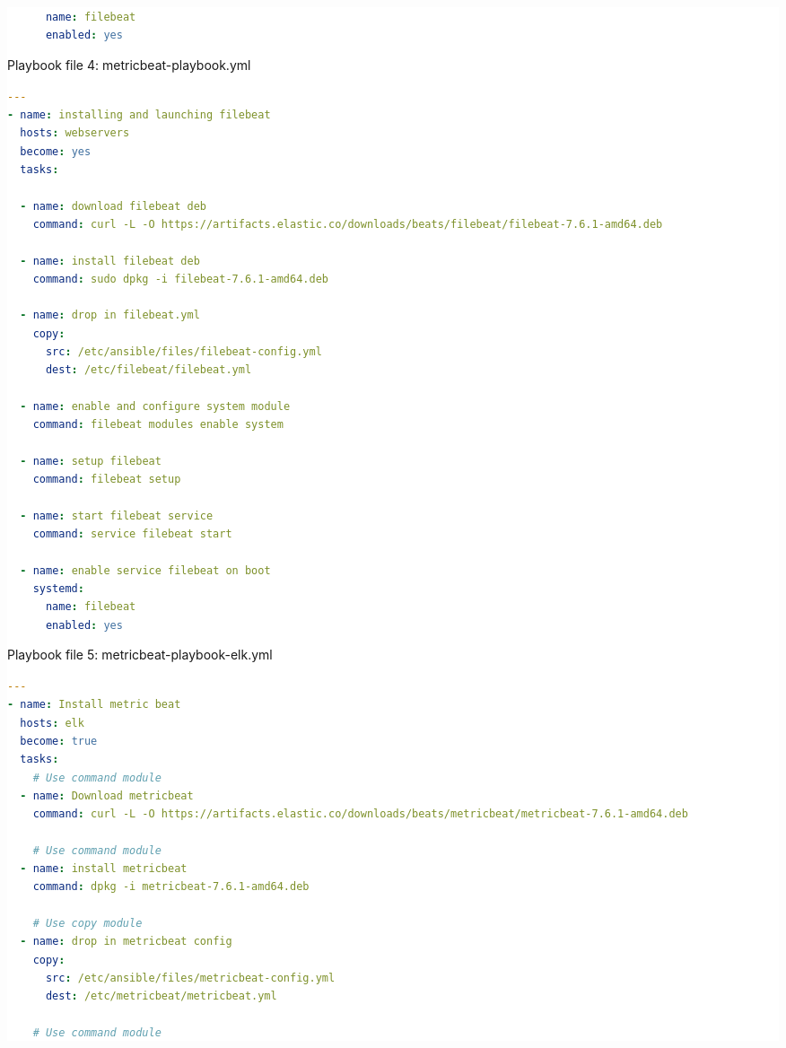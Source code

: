 ```yaml
      name: filebeat
      enabled: yes

```

Playbook file 4: metricbeat-playbook.yml

```yaml
---
- name: installing and launching filebeat
  hosts: webservers
  become: yes
  tasks:

  - name: download filebeat deb
    command: curl -L -O https://artifacts.elastic.co/downloads/beats/filebeat/filebeat-7.6.1-amd64.deb

  - name: install filebeat deb
    command: sudo dpkg -i filebeat-7.6.1-amd64.deb

  - name: drop in filebeat.yml
    copy:
      src: /etc/ansible/files/filebeat-config.yml
      dest: /etc/filebeat/filebeat.yml

  - name: enable and configure system module
    command: filebeat modules enable system

  - name: setup filebeat
    command: filebeat setup

  - name: start filebeat service
    command: service filebeat start

  - name: enable service filebeat on boot
    systemd:
      name: filebeat
      enabled: yes
```

Playbook file 5: metricbeat-playbook-elk.yml

```yaml
---
- name: Install metric beat
  hosts: elk
  become: true
  tasks:
    # Use command module
  - name: Download metricbeat
    command: curl -L -O https://artifacts.elastic.co/downloads/beats/metricbeat/metricbeat-7.6.1-amd64.deb

    # Use command module
  - name: install metricbeat
    command: dpkg -i metricbeat-7.6.1-amd64.deb

    # Use copy module
  - name: drop in metricbeat config
    copy:
      src: /etc/ansible/files/metricbeat-config.yml
      dest: /etc/metricbeat/metricbeat.yml

    # Use command module
```